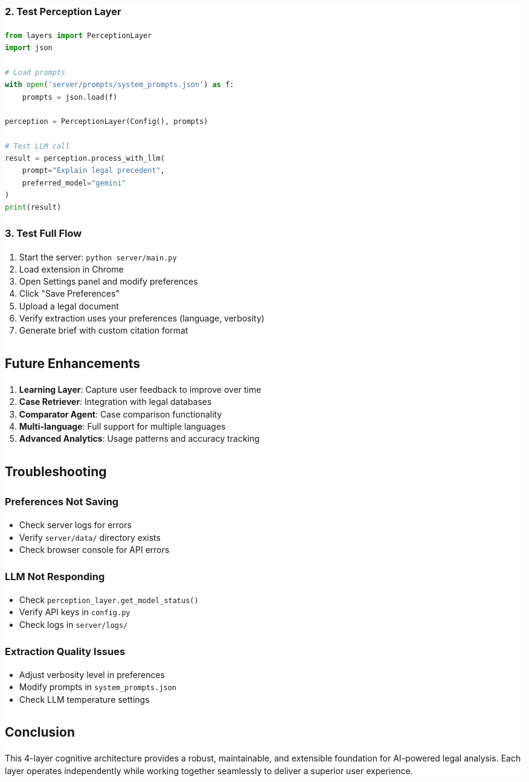 ### 2. Test Perception Layer
```python
from layers import PerceptionLayer
import json

# Load prompts
with open('server/prompts/system_prompts.json') as f:
    prompts = json.load(f)

perception = PerceptionLayer(Config(), prompts)

# Test LLM call
result = perception.process_with_llm(
    prompt="Explain legal precedent",
    preferred_model="gemini"
)
print(result)
```

### 3. Test Full Flow
1. Start the server: `python server/main.py`
2. Load extension in Chrome
3. Open Settings panel and modify preferences
4. Click "Save Preferences"
5. Upload a legal document
6. Verify extraction uses your preferences (language, verbosity)
7. Generate brief with custom citation format

## Future Enhancements

1. **Learning Layer**: Capture user feedback to improve over time
2. **Case Retriever**: Integration with legal databases
3. **Comparator Agent**: Case comparison functionality
4. **Multi-language**: Full support for multiple languages
5. **Advanced Analytics**: Usage patterns and accuracy tracking

## Troubleshooting

### Preferences Not Saving
- Check server logs for errors
- Verify `server/data/` directory exists
- Check browser console for API errors

### LLM Not Responding
- Check `perception_layer.get_model_status()`
- Verify API keys in `config.py`
- Check logs in `server/logs/`

### Extraction Quality Issues
- Adjust verbosity level in preferences
- Modify prompts in `system_prompts.json`
- Check LLM temperature settings

## Conclusion

This 4-layer cognitive architecture provides a robust, maintainable, and extensible foundation for AI-powered legal analysis. Each layer operates independently while working together seamlessly to deliver a superior user experience.

